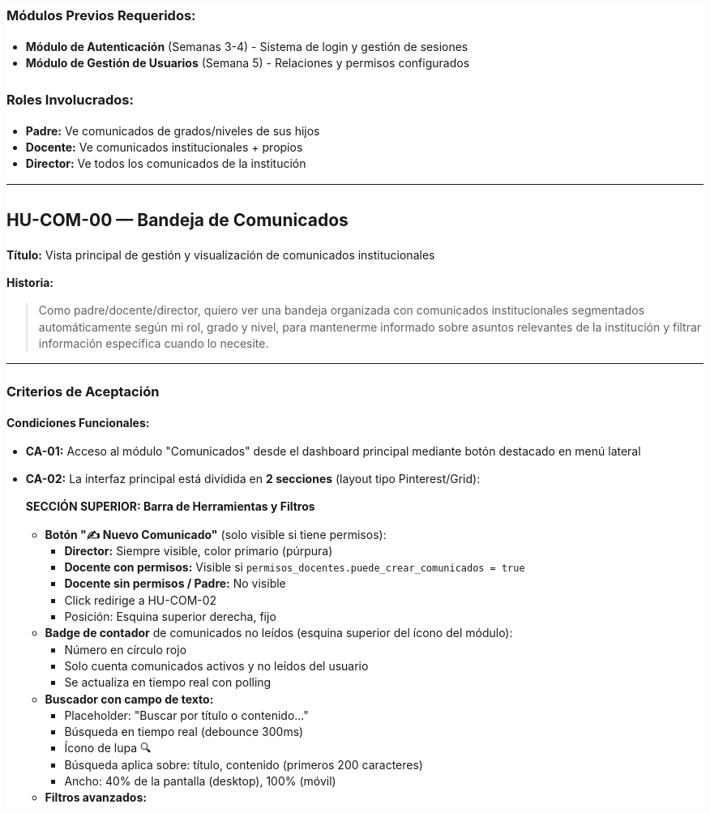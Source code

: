 ### **Módulos Previos Requeridos:**

- **Módulo de Autenticación** (Semanas 3-4) - Sistema de login y gestión de sesiones
- **Módulo de Gestión de Usuarios** (Semana 5) - Relaciones y permisos configurados

### **Roles Involucrados:**

- **Padre:** Ve comunicados de grados/niveles de sus hijos
- **Docente:** Ve comunicados institucionales + propios
- **Director:** Ve todos los comunicados de la institución

---

## **HU-COM-00 — Bandeja de Comunicados**

**Título:** Vista principal de gestión y visualización de comunicados institucionales

**Historia:**

> Como padre/docente/director, quiero ver una bandeja organizada con comunicados institucionales segmentados automáticamente según mi rol, grado y nivel, para mantenerme informado sobre asuntos relevantes de la institución y filtrar información específica cuando lo necesite.
> 

---

### **Criterios de Aceptación**

**Condiciones Funcionales:**

- **CA-01:** Acceso al módulo "Comunicados" desde el dashboard principal mediante botón destacado en menú lateral
- **CA-02:** La interfaz principal está dividida en **2 secciones** (layout tipo Pinterest/Grid):
    
    **SECCIÓN SUPERIOR: Barra de Herramientas y Filtros**
    
    - **Botón "✍️ Nuevo Comunicado"** (solo visible si tiene permisos):
        - **Director:** Siempre visible, color primario (púrpura)
        - **Docente con permisos:** Visible si `permisos_docentes.puede_crear_comunicados = true`
        - **Docente sin permisos / Padre:** No visible
        - Click redirige a HU-COM-02
        - Posición: Esquina superior derecha, fijo
    - **Badge de contador** de comunicados no leídos (esquina superior del ícono del módulo):
        - Número en círculo rojo
        - Solo cuenta comunicados activos y no leídos del usuario
        - Se actualiza en tiempo real con polling
    - **Buscador con campo de texto:**
        - Placeholder: "Buscar por título o contenido..."
        - Búsqueda en tiempo real (debounce 300ms)
        - Ícono de lupa 🔍
        - Búsqueda aplica sobre: título, contenido (primeros 200 caracteres)
        - Ancho: 40% de la pantalla (desktop), 100% (móvil)
    - **Filtros avanzados:**
        